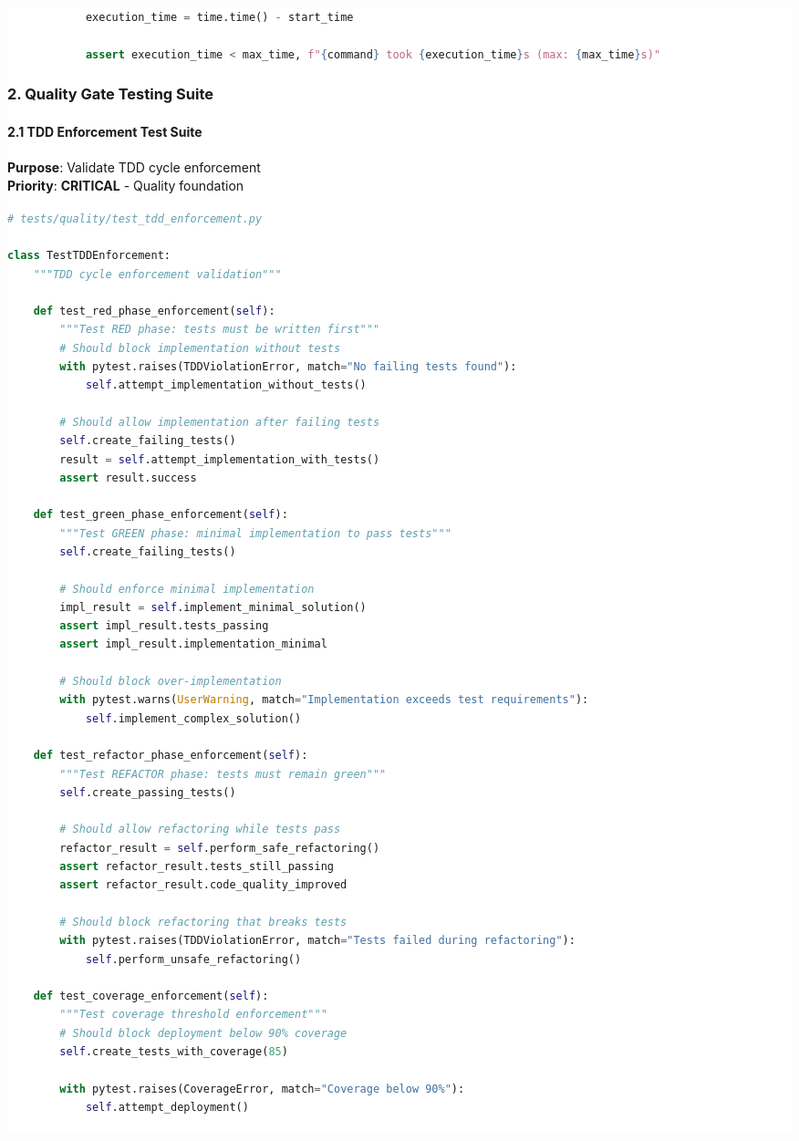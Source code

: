 ```python
            execution_time = time.time() - start_time
            
            assert execution_time < max_time, f"{command} took {execution_time}s (max: {max_time}s)"
```

### 2. Quality Gate Testing Suite

#### 2.1 TDD Enforcement Test Suite

**Purpose**: Validate TDD cycle enforcement  
**Priority**: **CRITICAL** - Quality foundation  

```python
# tests/quality/test_tdd_enforcement.py

class TestTDDEnforcement:
    """TDD cycle enforcement validation"""
    
    def test_red_phase_enforcement(self):
        """Test RED phase: tests must be written first"""
        # Should block implementation without tests
        with pytest.raises(TDDViolationError, match="No failing tests found"):
            self.attempt_implementation_without_tests()
        
        # Should allow implementation after failing tests
        self.create_failing_tests()
        result = self.attempt_implementation_with_tests()
        assert result.success
    
    def test_green_phase_enforcement(self):
        """Test GREEN phase: minimal implementation to pass tests"""
        self.create_failing_tests()
        
        # Should enforce minimal implementation
        impl_result = self.implement_minimal_solution()
        assert impl_result.tests_passing
        assert impl_result.implementation_minimal
        
        # Should block over-implementation
        with pytest.warns(UserWarning, match="Implementation exceeds test requirements"):
            self.implement_complex_solution()
    
    def test_refactor_phase_enforcement(self):
        """Test REFACTOR phase: tests must remain green"""
        self.create_passing_tests()
        
        # Should allow refactoring while tests pass
        refactor_result = self.perform_safe_refactoring()
        assert refactor_result.tests_still_passing
        assert refactor_result.code_quality_improved
        
        # Should block refactoring that breaks tests
        with pytest.raises(TDDViolationError, match="Tests failed during refactoring"):
            self.perform_unsafe_refactoring()
    
    def test_coverage_enforcement(self):
        """Test coverage threshold enforcement"""
        # Should block deployment below 90% coverage
        self.create_tests_with_coverage(85)
        
        with pytest.raises(CoverageError, match="Coverage below 90%"):
            self.attempt_deployment()
        
```